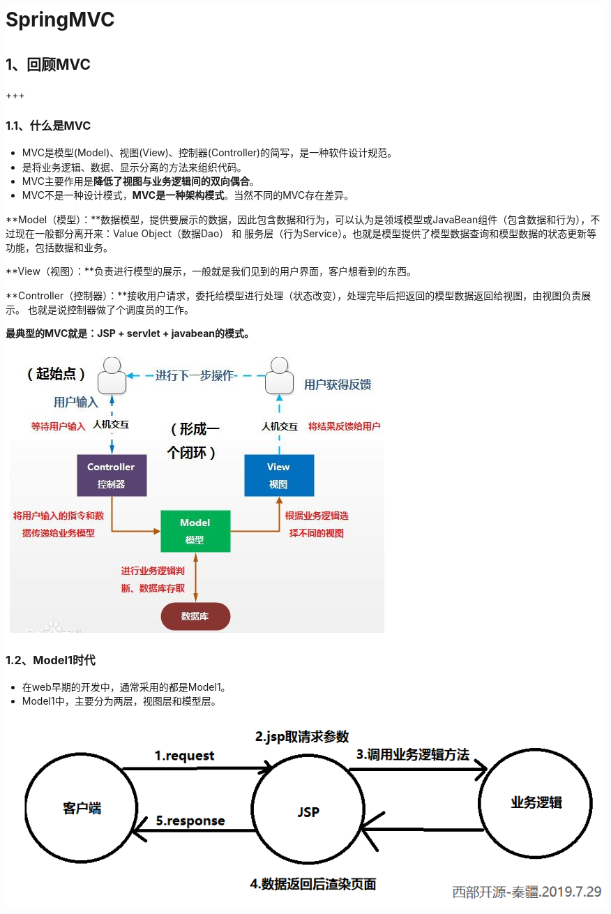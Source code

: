 # SpringMVC

## 1、回顾MVC

+++

### 1.1、什么是MVC

- MVC是模型(Model)、视图(View)、控制器(Controller)的简写，是一种软件设计规范。
- 是将业务逻辑、数据、显示分离的方法来组织代码。
- MVC主要作用是**降低了视图与业务逻辑间的双向偶合**。
- MVC不是一种设计模式，**MVC是一种架构模式**。当然不同的MVC存在差异。

**Model（模型）：**数据模型，提供要展示的数据，因此包含数据和行为，可以认为是领域模型或JavaBean组件（包含数据和行为），不过现在一般都分离开来：Value Object（数据Dao） 和 服务层（行为Service）。也就是模型提供了模型数据查询和模型数据的状态更新等功能，包括数据和业务。

**View（视图）：**负责进行模型的展示，一般就是我们见到的用户界面，客户想看到的东西。

**Controller（控制器）：**接收用户请求，委托给模型进行处理（状态改变），处理完毕后把返回的模型数据返回给视图，由视图负责展示。 也就是说控制器做了个调度员的工作。

**最典型的MVC就是：JSP + servlet + javabean的模式。**

![img](img/kuangstudy5989b959-a64d-4469-952f-d23699b0bad7.png)

### 1.2、Model1时代

- 在web早期的开发中，通常采用的都是Model1。
- Model1中，主要分为两层，视图层和模型层。

![img](img/kuangstudy19ed836f-aca6-4347-ad1f-0f6c7a68b082.png)
